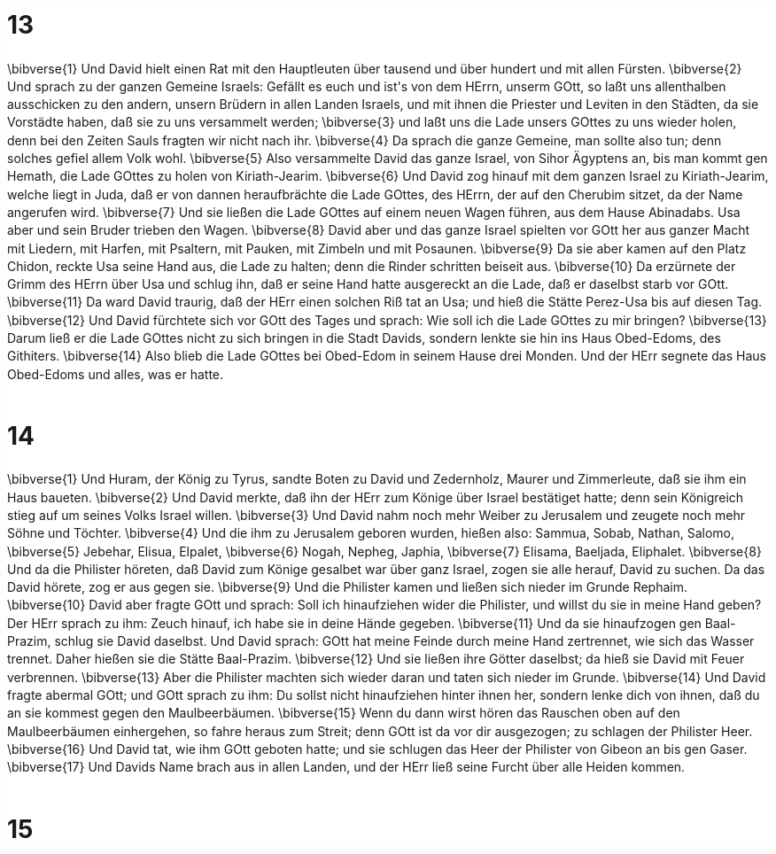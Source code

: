 # 13
\bibverse{1} Und David hielt einen Rat mit den Hauptleuten über tausend und über hundert und mit allen Fürsten. \bibverse{2} Und sprach zu der ganzen Gemeine Israels: Gefällt es euch und ist's von dem HErrn, unserm GOtt, so laßt uns allenthalben ausschicken zu den andern, unsern Brüdern in allen Landen Israels, und mit ihnen die Priester und Leviten in den Städten, da sie Vorstädte haben, daß sie zu uns versammelt werden; \bibverse{3} und laßt uns die Lade unsers GOttes zu uns wieder holen, denn bei den Zeiten Sauls fragten wir nicht nach ihr. \bibverse{4} Da sprach die ganze Gemeine, man sollte also tun; denn solches gefiel allem Volk wohl. \bibverse{5} Also versammelte David das ganze Israel, von Sihor Ägyptens an, bis man kommt gen Hemath, die Lade GOttes zu holen von Kiriath-Jearim. \bibverse{6} Und David zog hinauf mit dem ganzen Israel zu Kiriath-Jearim, welche liegt in Juda, daß er von dannen heraufbrächte die Lade GOttes, des HErrn, der auf den Cherubim sitzet, da der Name angerufen wird. \bibverse{7} Und sie ließen die Lade GOttes auf einem neuen Wagen führen, aus dem Hause Abinadabs. Usa aber und sein Bruder trieben den Wagen. \bibverse{8} David aber und das ganze Israel spielten vor GOtt her aus ganzer Macht mit Liedern, mit Harfen, mit Psaltern, mit Pauken, mit Zimbeln und mit Posaunen. \bibverse{9} Da sie aber kamen auf den Platz Chidon, reckte Usa seine Hand aus, die Lade zu halten; denn die Rinder schritten beiseit aus. \bibverse{10} Da erzürnete der Grimm des HErrn über Usa und schlug ihn, daß er seine Hand hatte ausgereckt an die Lade, daß er daselbst starb vor GOtt. \bibverse{11} Da ward David traurig, daß der HErr einen solchen Riß tat an Usa; und hieß die Stätte Perez-Usa bis auf diesen Tag. \bibverse{12} Und David fürchtete sich vor GOtt des Tages und sprach: Wie soll ich die Lade GOttes zu mir bringen? \bibverse{13} Darum ließ er die Lade GOttes nicht zu sich bringen in die Stadt Davids, sondern lenkte sie hin ins Haus Obed-Edoms, des Githiters. \bibverse{14} Also blieb die Lade GOttes bei Obed-Edom in seinem Hause drei Monden. Und der HErr segnete das Haus Obed-Edoms und alles, was er hatte.

# 14
\bibverse{1} Und Huram, der König zu Tyrus, sandte Boten zu David und Zedernholz, Maurer und Zimmerleute, daß sie ihm ein Haus baueten. \bibverse{2} Und David merkte, daß ihn der HErr zum Könige über Israel bestätiget hatte; denn sein Königreich stieg auf um seines Volks Israel willen. \bibverse{3} Und David nahm noch mehr Weiber zu Jerusalem und zeugete noch mehr Söhne und Töchter. \bibverse{4} Und die ihm zu Jerusalem geboren wurden, hießen also: Sammua, Sobab, Nathan, Salomo, \bibverse{5} Jebehar, Elisua, Elpalet, \bibverse{6} Nogah, Nepheg, Japhia, \bibverse{7} Elisama, Baeljada, Eliphalet. \bibverse{8} Und da die Philister höreten, daß David zum Könige gesalbet war über ganz Israel, zogen sie alle herauf, David zu suchen. Da das David hörete, zog er aus gegen sie. \bibverse{9} Und die Philister kamen und ließen sich nieder im Grunde Rephaim. \bibverse{10} David aber fragte GOtt und sprach: Soll ich hinaufziehen wider die Philister, und willst du sie in meine Hand geben? Der HErr sprach zu ihm: Zeuch hinauf, ich habe sie in deine Hände gegeben. \bibverse{11} Und da sie hinaufzogen gen Baal-Prazim, schlug sie David daselbst. Und David sprach: GOtt hat meine Feinde durch meine Hand zertrennet, wie sich das Wasser trennet. Daher hießen sie die Stätte Baal-Prazim. \bibverse{12} Und sie ließen ihre Götter daselbst; da hieß sie David mit Feuer verbrennen. \bibverse{13} Aber die Philister machten sich wieder daran und taten sich nieder im Grunde. \bibverse{14} Und David fragte abermal GOtt; und GOtt sprach zu ihm: Du sollst nicht hinaufziehen hinter ihnen her, sondern lenke dich von ihnen, daß du an sie kommest gegen den Maulbeerbäumen. \bibverse{15} Wenn du dann wirst hören das Rauschen oben auf den Maulbeerbäumen einhergehen, so fahre heraus zum Streit; denn GOtt ist da vor dir ausgezogen; zu schlagen der Philister Heer. \bibverse{16} Und David tat, wie ihm GOtt geboten hatte; und sie schlugen das Heer der Philister von Gibeon an bis gen Gaser. \bibverse{17} Und Davids Name brach aus in allen Landen, und der HErr ließ seine Furcht über alle Heiden kommen.

# 15